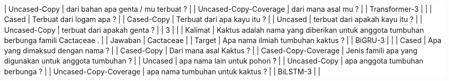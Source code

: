 | Uncased-Copy          | dari bahan apa genta / mu terbuat ?                                                                                                                                                                                                                                                 |
| Uncased-Copy-Coverage | dari mana asal mu ?                                                                                                                                                                                                                                                                 |
| Transformer-3         |                                                                                                                                                                                                                                                                                     |
| Cased                 | Terbuat dari logam apa ?                                                                                                                                                                                                                                                            |
| Cased-Copy            | Terbuat dari apa kayu itu ?                                                                                                                                                                                                                                                         |
| Uncased               | terbuat dari apakah kayu itu ?                                                                                                                                                                                                                                                      |
| Uncased-Copy          | terbuat dari apakah genta ?                                                                                                                                                                                                                                                         |
| 3                     |                                                                                                                                                                                                                                                                                     |
| Kalimat               | Kaktus adalah nama yang diberikan untuk anggota tumbuhan berbunga famili Cactaceae .                                                                                                                                                                                                |
| Jawaban               | Cactaceae                                                                                                                                                                                                                                                                           |
| Target                | Apa nama ilmiah tumbuhan kaktus ?                                                                                                                                                                                                                                                   |
| BiGRU-3               |                                                                                                                                                                                                                                                                                     |
| Cased                 | Apa yang dimaksud dengan nama ?                                                                                                                                                                                                                                                     |
| Cased-Copy            | Dari mana asal Kaktus ?                                                                                                                                                                                                                                                             |
| Cased-Copy-Coverage   | Jenis famili apa yang digunakan untuk anggota tumbuhan ?                                                                                                                                                                                                                            |
| Uncased               | apa nama lain untuk pohon ?                                                                                                                                                                                                                                                         |
| Uncased-Copy          | apa anggota tumbuhan berbunga ?                                                                                                                                                                                                                                                     |
| Uncased-Copy-Coverage | apa nama tumbuhan untuk kaktus ?                                                                                                                                                                                                                                                    |
| BiLSTM-3              |                                                                                                                                                                                                                                                                                     |